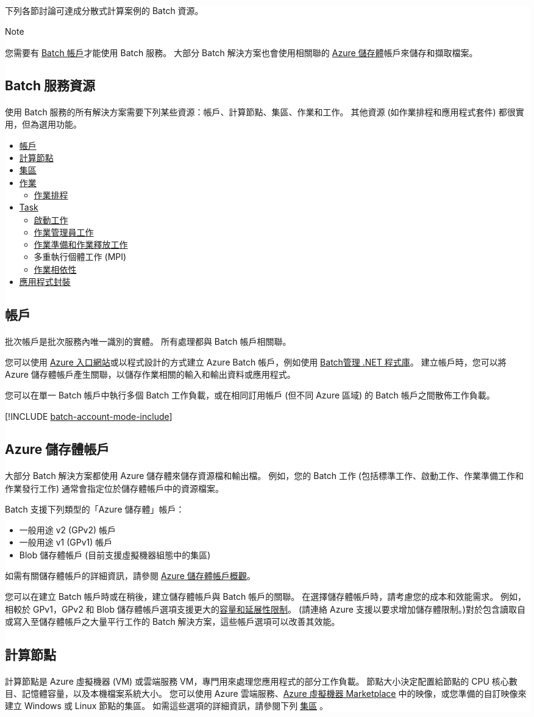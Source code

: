 下列各節討論可達成分散式計算案例的 Batch 資源。

> [!NOTE]
> 您需要有 [Batch 帳戶](#account)才能使用 Batch 服務。 大部分 Batch 解決方案也會使用相關聯的 [Azure 儲存體][azure_storage]帳戶來儲存和擷取檔案。 
>
>

## <a name="batch-service-resources"></a>Batch 服務資源
使用 Batch 服務的所有解決方案需要下列某些資源：帳戶、計算節點、集區、作業和工作。 其他資源 (如作業排程和應用程式套件) 都很實用，但為選用功能。

* [帳戶](#account)
* [計算節點](#compute-node)
* [集區](#pool)
* [作業](#job)
  * [作業排程](#scheduled-jobs)
* [Task](#task)
  * [啟動工作](#start-task)
  * [作業管理員工作](#job-manager-task)
  * [作業準備和作業釋放工作](#job-preparation-and-release-tasks)
  * 多重執行個體工作 (MPI)
  * [作業相依性](#task-dependencies)
* [應用程式封裝](#application-packages)

## <a name="account"></a>帳戶
批次帳戶是批次服務內唯一識別的實體。 所有處理都與 Batch 帳戶相關聯。

您可以使用 [Azure 入口網站](batch-account-create-portal.md)或以程式設計的方式建立 Azure Batch 帳戶，例如使用 [Batch管理 .NET 程式庫](batch-management-dotnet.md)。 建立帳戶時，您可以將 Azure 儲存體帳戶產生關聯，以儲存作業相關的輸入和輸出資料或應用程式。

您可以在單一 Batch 帳戶中執行多個 Batch 工作負載，或在相同訂用帳戶 (但不同 Azure 區域) 的 Batch 帳戶之間散佈工作負載。

[!INCLUDE [batch-account-mode-include](../../includes/batch-account-mode-include.md)]

## <a name="azure-storage-account"></a>Azure 儲存體帳戶

大部分 Batch 解決方案都使用 Azure 儲存體來儲存資源檔和輸出檔。 例如，您的 Batch 工作 (包括標準工作、啟動工作、作業準備工作和作業發行工作) 通常會指定位於儲存體帳戶中的資源檔案。

Batch 支援下列類型的「Azure 儲存體」帳戶：

* 一般用途 v2 (GPv2) 帳戶 
* 一般用途 v1 (GPv1) 帳戶
* Blob 儲存體帳戶 (目前支援虛擬機器組態中的集區)

如需有關儲存體帳戶的詳細資訊，請參閱 [Azure 儲存體帳戶概觀](../storage/common/storage-account-overview.md)。

您可以在建立 Batch 帳戶時或在稍後，建立儲存體帳戶與 Batch 帳戶的關聯。 在選擇儲存體帳戶時，請考慮您的成本和效能需求。 例如，相較於 GPv1，GPv2 和 Blob 儲存體帳戶選項支援更大的[容量和延展性限制](https://azure.microsoft.com/blog/announcing-larger-higher-scale-storage-accounts/)。 (請連絡 Azure 支援以要求增加儲存體限制。)對於包含讀取自或寫入至儲存體帳戶之大量平行工作的 Batch 解決方案，這些帳戶選項可以改善其效能。

## <a name="compute-node"></a>計算節點
計算節點是 Azure 虛擬機器 (VM) 或雲端服務 VM，專門用來處理您應用程式的部分工作負載。 節點大小決定配置給節點的 CPU 核心數目、記憶體容量，以及本機檔案系統大小。 您可以使用 Azure 雲端服務、[Azure 虛擬機器 Marketplace][vm_marketplace] 中的映像，或您準備的自訂映像來建立 Windows 或 Linux 節點的集區。 如需這些選項的詳細資訊，請參閱下列 [集區](#pool) 。


[1]: ./media/batch-api-basics/node-folder-structure.png
[azure_storage]: https://azure.microsoft.com/services/storage/
[batch_forum]: https://social.msdn.microsoft.com/Forums/en-US/home?forum=azurebatch
[cloud_service_sizes]: ../cloud-services/cloud-services-sizes-specs.md
[msmpi]: https://msdn.microsoft.com/library/bb524831.aspx
[github_samples]: https://github.com/Azure/azure-batch-samples
[github_sample_taskdeps]:  https://github.com/Azure/azure-batch-samples/tree/master/CSharp/ArticleProjects/TaskDependencies
[batch_labs]: https://azure.github.io/BatchExplorer/
[batch_net_api]: https://msdn.microsoft.com/library/azure/mt348682.aspx
[msdn_env_vars]: https://msdn.microsoft.com/library/azure/mt743623.aspx
[net_cloudjob_jobmanagertask]: https://msdn.microsoft.com/library/azure/microsoft.azure.batch.cloudjob.jobmanagertask.aspx
[net_cloudjob_priority]: https://msdn.microsoft.com/library/azure/microsoft.azure.batch.cloudjob.priority.aspx
[net_cloudpool_starttask]: https://msdn.microsoft.com/library/azure/microsoft.azure.batch.cloudpool.starttask.aspx
[net_cloudtask_env]: https://msdn.microsoft.com/library/azure/microsoft.azure.batch.cloudtask.environmentsettings.aspx
[net_create_cert]: https://msdn.microsoft.com/library/azure/microsoft.azure.batch.certificateoperations.createcertificate.aspx
[net_create_user]: https://msdn.microsoft.com/library/azure/microsoft.azure.batch.computenode.createcomputenodeuser.aspx
[net_getfile_node]: https://msdn.microsoft.com/library/azure/microsoft.azure.batch.computenode.getnodefile.aspx
[net_getfile_task]: https://msdn.microsoft.com/library/azure/microsoft.azure.batch.cloudtask.getnodefile.aspx
[net_job_env]: https://msdn.microsoft.com/library/azure/microsoft.azure.batch.cloudjob.commonenvironmentsettings.aspx
[net_multiinstancesettings]: https://msdn.microsoft.com/library/azure/microsoft.azure.batch.multiinstancesettings.aspx
[net_onalltaskscomplete]: https://msdn.microsoft.com/library/azure/microsoft.azure.batch.cloudjob.onalltaskscomplete.aspx
[net_rdp]: https://msdn.microsoft.com/library/azure/microsoft.azure.batch.computenode.getrdpfile.aspx
[net_reboot]: https://msdn.microsoft.com/library/azure/mt631495.aspx
[net_reimage]: https://msdn.microsoft.com/library/azure/mt631496.aspx
[net_remove]: https://msdn.microsoft.com/library/azure/microsoft.azure.batch.pooloperations.removefrompoolasync.aspx
[net_offline]: https://msdn.microsoft.com/library/azure/microsoft.azure.batch.computenode.disableschedulingasync.aspx
[net_online]: https://msdn.microsoft.com/library/azure/microsoft.azure.batch.computenode.enableschedulingasync.aspx
[net_offline_option]: https://msdn.microsoft.com/library/azure/microsoft.azure.batch.common.disablecomputenodeschedulingoption.aspx
[net_rdpfile]: https://msdn.microsoft.com/library/azure/Mt272127.aspx
[vnet]: https://msdn.microsoft.com/library/azure/dn820174.aspx#bk_netconf
[py_add_user]: https://docs.microsoft.com/python/azure/?view=azure-python
[batch_rest_api]: https://msdn.microsoft.com/library/azure/Dn820158.aspx
[rest_add_job]: https://msdn.microsoft.com/library/azure/mt282178.aspx
[rest_add_pool]: https://msdn.microsoft.com/library/azure/dn820174.aspx
[rest_add_cert]: https://msdn.microsoft.com/library/azure/dn820169.aspx
[rest_add_task]: https://msdn.microsoft.com/library/azure/dn820105.aspx
[rest_create_user]: https://msdn.microsoft.com/library/azure/dn820137.aspx
[rest_get_task_info]: https://msdn.microsoft.com/library/azure/dn820133.aspx
[rest_job_schedules]: https://msdn.microsoft.com/library/azure/mt282179.aspx
[rest_multiinstance]: https://msdn.microsoft.com/library/azure/mt637905.aspx
[rest_multiinstancesettings]: https://msdn.microsoft.com/library/azure/dn820105.aspx#multiInstanceSettings
[rest_update_job]: https://msdn.microsoft.com/library/azure/dn820162.aspx
[rest_rdp]: https://msdn.microsoft.com/library/azure/dn820120.aspx
[rest_reboot]: https://msdn.microsoft.com/library/azure/dn820171.aspx
[rest_reimage]: https://msdn.microsoft.com/library/azure/dn820157.aspx
[rest_remove]: https://msdn.microsoft.com/library/azure/dn820194.aspx
[rest_offline]: https://msdn.microsoft.com/library/azure/mt637904.aspx
[rest_online]: https://msdn.microsoft.com/library/azure/mt637907.aspx
[vm_marketplace]: https://azure.microsoft.com/marketplace/virtual-machines/